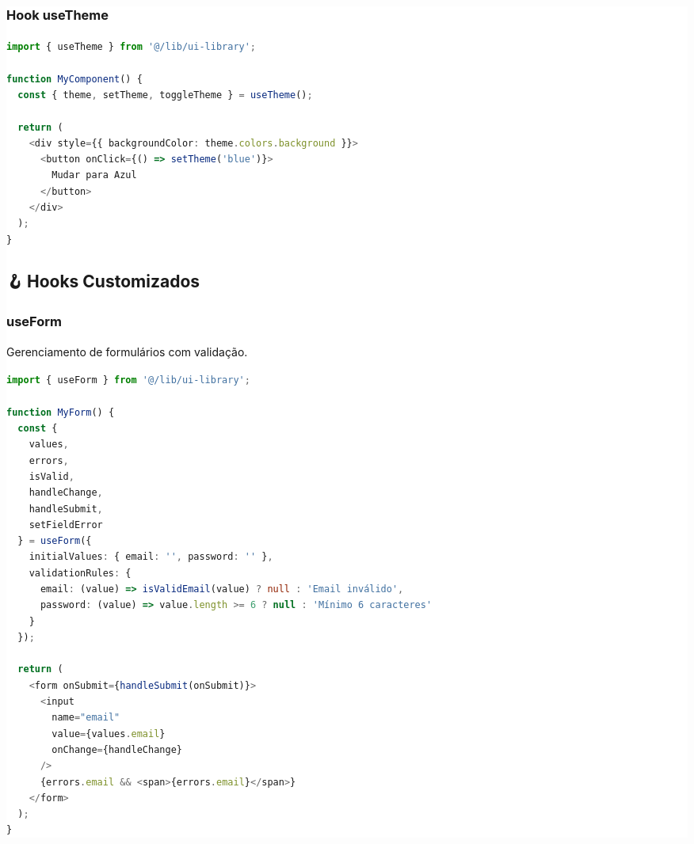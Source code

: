 ### Hook useTheme

```typescript
import { useTheme } from '@/lib/ui-library';

function MyComponent() {
  const { theme, setTheme, toggleTheme } = useTheme();
  
  return (
    <div style={{ backgroundColor: theme.colors.background }}>
      <button onClick={() => setTheme('blue')}>
        Mudar para Azul
      </button>
    </div>
  );
}
```

## 🪝 Hooks Customizados

### useForm

Gerenciamento de formulários com validação.

```typescript
import { useForm } from '@/lib/ui-library';

function MyForm() {
  const {
    values,
    errors,
    isValid,
    handleChange,
    handleSubmit,
    setFieldError
  } = useForm({
    initialValues: { email: '', password: '' },
    validationRules: {
      email: (value) => isValidEmail(value) ? null : 'Email inválido',
      password: (value) => value.length >= 6 ? null : 'Mínimo 6 caracteres'
    }
  });

  return (
    <form onSubmit={handleSubmit(onSubmit)}>
      <input
        name="email"
        value={values.email}
        onChange={handleChange}
      />
      {errors.email && <span>{errors.email}</span>}
    </form>
  );
}
```
